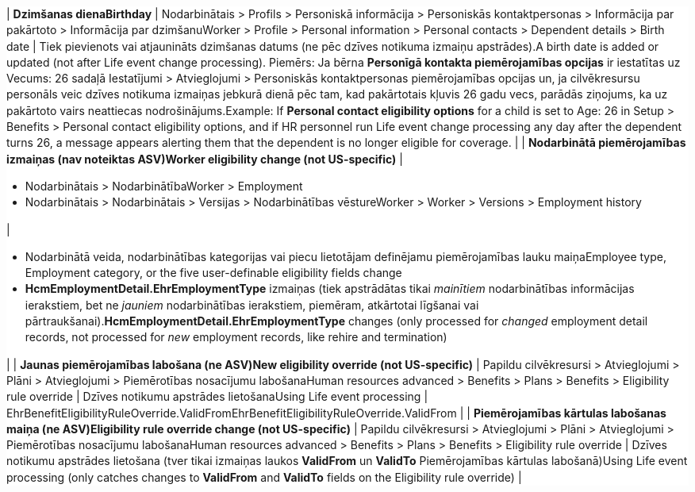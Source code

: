| <span data-ttu-id="d7d32-200">**Dzimšanas diena**</span><span class="sxs-lookup"><span data-stu-id="d7d32-200">**Birthday**</span></span> | <span data-ttu-id="d7d32-201">Nodarbinātais > Profils > Personiskā informācija > Personiskās kontaktpersonas > Informācija par pakārtoto > Informācija par dzimšanu</span><span class="sxs-lookup"><span data-stu-id="d7d32-201">Worker > Profile > Personal information > Personal contacts > Dependent details > Birth date</span></span> | <span data-ttu-id="d7d32-202">Tiek pievienots vai atjaunināts dzimšanas datums (ne pēc dzīves notikuma izmaiņu apstrādes).</span><span class="sxs-lookup"><span data-stu-id="d7d32-202">A birth date is added or updated (not after Life event change processing).</span></span> <span data-ttu-id="d7d32-203">Piemērs: Ja bērna **Personīgā kontakta piemērojamības opcijas** ir iestatītas uz Vecums: 26 sadaļā Iestatījumi > Atvieglojumi > Personiskās kontaktpersonas piemērojamības opcijas un, ja cilvēkresursu personāls veic dzīves notikuma izmaiņas jebkurā dienā pēc tam, kad pakārtotais kļuvis 26 gadu vecs, parādās ziņojums, ka uz pakārtoto vairs neattiecas nodrošinājums.</span><span class="sxs-lookup"><span data-stu-id="d7d32-203">Example: If **Personal contact eligibility options** for a child is set to Age: 26 in Setup > Benefits > Personal contact eligibility options, and if HR personnel run Life event change processing any day after the dependent turns 26, a message appears alerting them that the dependent is no longer eligible for coverage.</span></span> |
| <span data-ttu-id="d7d32-204">**Nodarbinātā piemērojamības izmaiņas (nav noteiktas ASV)**</span><span class="sxs-lookup"><span data-stu-id="d7d32-204">**Worker eligibility change (not US-specific)**</span></span> | <ul><li><span data-ttu-id="d7d32-205">Nodarbinātais > Nodarbinātība</span><span class="sxs-lookup"><span data-stu-id="d7d32-205">Worker > Employment</span></span></li><li><span data-ttu-id="d7d32-206">Nodarbinātais > Nodarbinātais > Versijas > Nodarbinātības vēsture</span><span class="sxs-lookup"><span data-stu-id="d7d32-206">Worker > Worker > Versions > Employment history</span></span></li></ul> | <ul><li><span data-ttu-id="d7d32-207">Nodarbinātā veida, nodarbinātības kategorijas vai piecu lietotājam definējamu piemērojamības lauku maiņa</span><span class="sxs-lookup"><span data-stu-id="d7d32-207">Employee type, Employment category, or the five user-definable eligibility fields change</span></span></li><li><span data-ttu-id="d7d32-208">**HcmEmploymentDetail.EhrEmploymentType** izmaiņas (tiek apstrādātas tikai *mainītiem* nodarbinātības informācijas ierakstiem, bet ne *jauniem* nodarbinātības ierakstiem, piemēram, atkārtotai līgšanai vai pārtraukšanai).</span><span class="sxs-lookup"><span data-stu-id="d7d32-208">**HcmEmploymentDetail.EhrEmploymentType** changes (only processed for *changed* employment detail records, not processed for *new* employment records, like rehire and termination)</span></span></li></ul> |
| <span data-ttu-id="d7d32-209">**Jaunas piemērojamības labošana (ne ASV)**</span><span class="sxs-lookup"><span data-stu-id="d7d32-209">**New eligibility override (not US-specific)**</span></span> | <span data-ttu-id="d7d32-210">Papildu cilvēkresursi > Atvieglojumi > Plāni > Atvieglojumi > Piemērotības nosacījumu labošana</span><span class="sxs-lookup"><span data-stu-id="d7d32-210">Human resources advanced > Benefits > Plans > Benefits > Eligibility rule override</span></span> | <span data-ttu-id="d7d32-211">Dzīves notikumu apstrādes lietošana</span><span class="sxs-lookup"><span data-stu-id="d7d32-211">Using Life event processing</span></span> | <span data-ttu-id="d7d32-212">EhrBenefitEligibilityRuleOverride.ValidFrom</span><span class="sxs-lookup"><span data-stu-id="d7d32-212">EhrBenefitEligibilityRuleOverride.ValidFrom</span></span> |
| <span data-ttu-id="d7d32-213">**Piemērojamības kārtulas labošanas maiņa (ne ASV)**</span><span class="sxs-lookup"><span data-stu-id="d7d32-213">**Eligibility rule override change (not US-specific)**</span></span> | <span data-ttu-id="d7d32-214">Papildu cilvēkresursi > Atvieglojumi > Plāni > Atvieglojumi > Piemērotības nosacījumu labošana</span><span class="sxs-lookup"><span data-stu-id="d7d32-214">Human resources advanced > Benefits > Plans > Benefits > Eligibility rule override</span></span> | <span data-ttu-id="d7d32-215">Dzīves notikumu apstrādes lietošana (tver tikai izmaiņas laukos **ValidFrom** un **ValidTo** Piemērojamības kārtulas labošanā)</span><span class="sxs-lookup"><span data-stu-id="d7d32-215">Using Life event processing (only catches changes to **ValidFrom** and **ValidTo** fields on the Eligibility rule override)</span></span> |